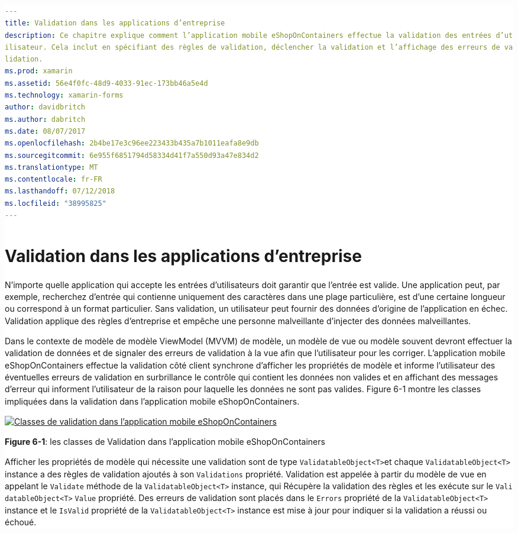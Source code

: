 ```yaml
---
title: Validation dans les applications d’entreprise
description: Ce chapitre explique comment l’application mobile eShopOnContainers effectue la validation des entrées d’utilisateur. Cela inclut en spécifiant des règles de validation, déclencher la validation et l’affichage des erreurs de validation.
ms.prod: xamarin
ms.assetid: 56e4f0fc-48d9-4033-91ec-173bb46a5e4d
ms.technology: xamarin-forms
author: davidbritch
ms.author: dabritch
ms.date: 08/07/2017
ms.openlocfilehash: 2b4be17e3c96ee223433b435a7b1011eafa8e9db
ms.sourcegitcommit: 6e955f6851794d58334d41f7a550d93a47e834d2
ms.translationtype: MT
ms.contentlocale: fr-FR
ms.lasthandoff: 07/12/2018
ms.locfileid: "38995825"
---
```

# <a name="validation-in-enterprise-apps"></a>Validation dans les applications d’entreprise

N’importe quelle application qui accepte les entrées d’utilisateurs doit garantir que l’entrée est valide. Une application peut, par exemple, recherchez d’entrée qui contienne uniquement des caractères dans une plage particulière, est d’une certaine longueur ou correspond à un format particulier. Sans validation, un utilisateur peut fournir des données d’origine de l’application en échec. Validation applique des règles d’entreprise et empêche une personne malveillante d’injecter des données malveillantes.

Dans le contexte de modèle de modèle ViewModel (MVVM) de modèle, un modèle de vue ou modèle souvent devront effectuer la validation de données et de signaler des erreurs de validation à la vue afin que l’utilisateur pour les corriger. L’application mobile eShopOnContainers effectue la validation côté client synchrone d’afficher les propriétés de modèle et informe l’utilisateur des éventuelles erreurs de validation en surbrillance le contrôle qui contient les données non valides et en affichant des messages d’erreur qui informent l’utilisateur de la raison pour laquelle les données ne sont pas valides. Figure 6-1 montre les classes impliquées dans la validation dans l’application mobile eShopOnContainers.

[![](validation-images/validation.png "Classes de validation dans l’application mobile eShopOnContainers")](validation-images/validation-large.png#lightbox "classes de Validation dans l’application mobile eShopOnContainers")

**Figure 6-1**: les classes de Validation dans l’application mobile eShopOnContainers

Afficher les propriétés de modèle qui nécessite une validation sont de type `ValidatableObject<T>`et chaque `ValidatableObject<T>` instance a des règles de validation ajoutés à son `Validations` propriété. Validation est appelée à partir du modèle de vue en appelant le `Validate` méthode de la `ValidatableObject<T>` instance, qui Récupère la validation des règles et les exécute sur le `ValidatableObject<T>` `Value` propriété. Des erreurs de validation sont placés dans le `Errors` propriété de la `ValidatableObject<T>` instance et le `IsValid` propriété de la `ValidatableObject<T>` instance est mise à jour pour indiquer si la validation a réussi ou échoué.
